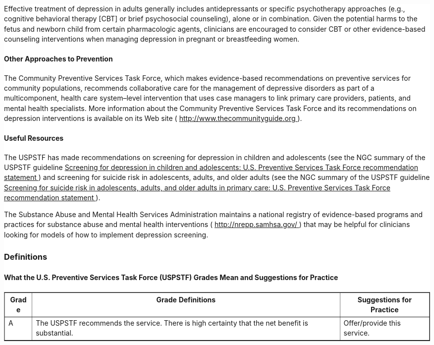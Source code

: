 
Effective treatment of depression in adults generally includes antidepressants or specific psychotherapy approaches (e.g., cognitive behavioral therapy [CBT] or brief psychosocial counseling), alone or in combination. Given the potential harms to the fetus and newborn child from certain pharmacologic agents, clinicians are encouraged to consider CBT or other evidence-based counseling interventions when managing depression in pregnant or breastfeeding women. 


####  Other Approaches to Prevention 


The Community Preventive Services Task Force, which makes evidence-based recommendations on preventive services for community populations, recommends collaborative care for the management of depressive disorders as part of a multicomponent, health care system–level intervention that uses case managers to link primary care providers, patients, and mental health specialists. More information about the Community Preventive Services Task Force and its recommendations on depression interventions is available on its Web site ( [ http://www.thecommunityguide.org ](http://www.thecommunityguide.org "The Community Guide Web site") ). 


####  Useful Resources 


The USPSTF has made recommendations on screening for depression in children and adolescents (see the NGC summary of the USPSTF guideline [ Screening for depression in children and adolescents: U.S. Preventive Services Task Force recommendation statement ](/content.aspx?id=50073 "Guideline #10911") ) and screening for suicide risk in adolescents, adults, and older adults (see the NGC summary of the USPSTF guideline [ Screening for suicide risk in adolescents, adults, and older adults in primary care: U.S. Preventive Services Task Force recommendation statement ](/content.aspx?id=48193 "Guideline #10398") ). 


The Substance Abuse and Mental Health Services Administration maintains a national registry of evidence-based programs and practices for substance abuse and mental health interventions ( [ http://nrepp.samhsa.gov/ ](http://nrepp.samhsa.gov/ "SAMHSA Web site") ) that may be helpful for clinicians looking for models of how to implement depression screening. 


###  Definitions 


####  What the U.S. Preventive Services Task Force (USPSTF) Grades Mean and Suggestions for Practice 
<table border="1" cellpadding="3" cellspacing="3" summary="Table: What the U.S. Preventive Services Task Force (USPSTF) Grades Mean and Suggestions for Practice">
 <thead>
  <tr>
   <th class="Center" scope="col" valign="top">
    Grade
   </th>
   <th class="Center" scope="col" valign="top">
    Grade Definitions
   </th>
   <th class="Center" scope="col" valign="top">
    Suggestions for Practice
   </th>
  </tr>
 </thead>
 <tbody>
  <tr>
   <td class="Center" valign="top">
    A
   </td>
   <td valign="top">
    The USPSTF recommends the service. There is high certainty that the net benefit is substantial.
   </td>
   <td valign="top">
    Offer/provide this service.
